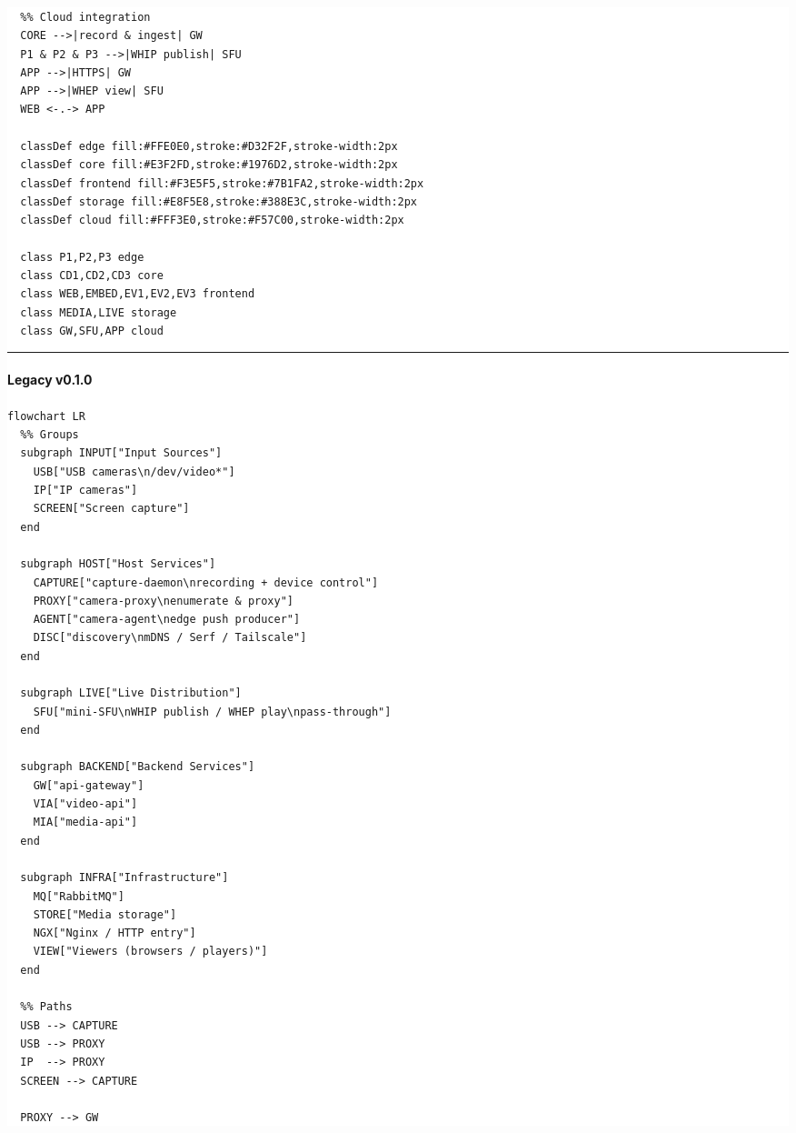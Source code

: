 ```mermaid
  %% Cloud integration
  CORE -->|record & ingest| GW
  P1 & P2 & P3 -->|WHIP publish| SFU
  APP -->|HTTPS| GW
  APP -->|WHEP view| SFU
  WEB <-.-> APP
  
  classDef edge fill:#FFE0E0,stroke:#D32F2F,stroke-width:2px
  classDef core fill:#E3F2FD,stroke:#1976D2,stroke-width:2px
  classDef frontend fill:#F3E5F5,stroke:#7B1FA2,stroke-width:2px
  classDef storage fill:#E8F5E8,stroke:#388E3C,stroke-width:2px
  classDef cloud fill:#FFF3E0,stroke:#F57C00,stroke-width:2px
  
  class P1,P2,P3 edge
  class CD1,CD2,CD3 core
  class WEB,EMBED,EV1,EV2,EV3 frontend
  class MEDIA,LIVE storage
  class GW,SFU,APP cloud
``` 

---

#### Legacy v0.1.0

```mermaid
flowchart LR
  %% Groups
  subgraph INPUT["Input Sources"]
    USB["USB cameras\n/dev/video*"]
    IP["IP cameras"]
    SCREEN["Screen capture"]
  end

  subgraph HOST["Host Services"]
    CAPTURE["capture-daemon\nrecording + device control"]
    PROXY["camera-proxy\nenumerate & proxy"]
    AGENT["camera-agent\nedge push producer"]
    DISC["discovery\nmDNS / Serf / Tailscale"]
  end

  subgraph LIVE["Live Distribution"]
    SFU["mini-SFU\nWHIP publish / WHEP play\npass-through"]
  end

  subgraph BACKEND["Backend Services"]
    GW["api-gateway"]
    VIA["video-api"]
    MIA["media-api"]
  end

  subgraph INFRA["Infrastructure"]
    MQ["RabbitMQ"]
    STORE["Media storage"]
    NGX["Nginx / HTTP entry"]
    VIEW["Viewers (browsers / players)"]
  end

  %% Paths
  USB --> CAPTURE
  USB --> PROXY
  IP  --> PROXY
  SCREEN --> CAPTURE

  PROXY --> GW
```